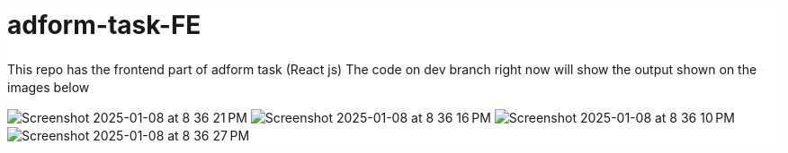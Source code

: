 # adform-task-FE
This repo has the frontend part of adform task (React js)
The code on dev branch right now will show the output shown on the images below


<img width="1440" alt="Screenshot 2025-01-08 at 8 36 21 PM" src="https://github.com/user-attachments/assets/0a35c9ae-619a-45d0-bada-968351ad8cbe" />
<img width="1440" alt="Screenshot 2025-01-08 at 8 36 16 PM" src="https://github.com/user-attachments/assets/a6eb3ac4-14a8-4e9b-bd57-ff97187b1b9a" />
<img width="1440" alt="Screenshot 2025-01-08 at 8 36 10 PM" src="https://github.com/user-attachments/assets/a66cd28b-8aab-4ecb-8b44-9372b9406448" />
<img width="1440" alt="Screenshot 2025-01-08 at 8 36 27 PM" src="https://github.com/user-attachments/assets/84d9dff8-7ac0-4f33-a721-e9b7186f8e9c" />
